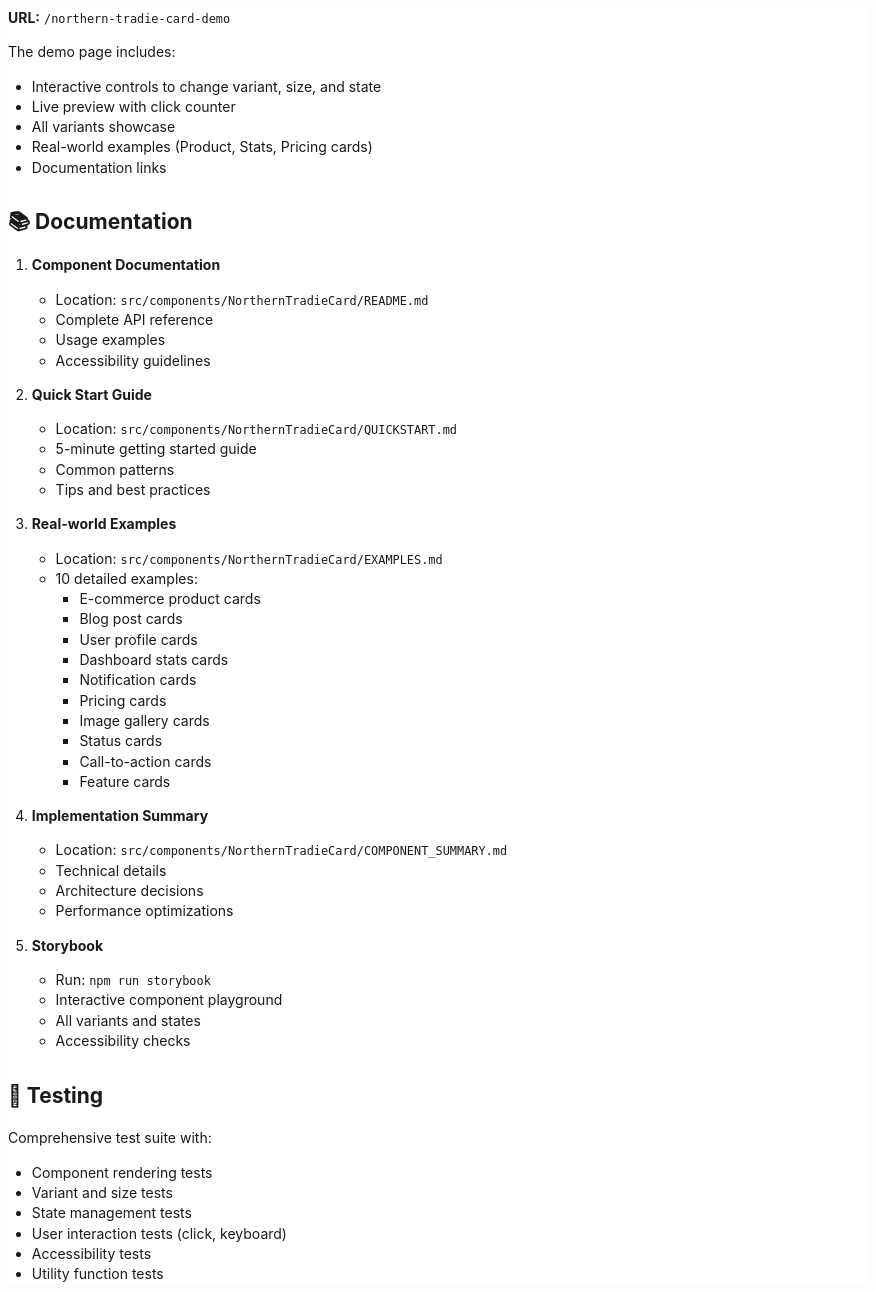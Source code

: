 **URL:** `/northern-tradie-card-demo`

The demo page includes:
- Interactive controls to change variant, size, and state
- Live preview with click counter
- All variants showcase
- Real-world examples (Product, Stats, Pricing cards)
- Documentation links

## 📚 Documentation

1. **Component Documentation**
   - Location: `src/components/NorthernTradieCard/README.md`
   - Complete API reference
   - Usage examples
   - Accessibility guidelines

2. **Quick Start Guide**
   - Location: `src/components/NorthernTradieCard/QUICKSTART.md`
   - 5-minute getting started guide
   - Common patterns
   - Tips and best practices

3. **Real-world Examples**
   - Location: `src/components/NorthernTradieCard/EXAMPLES.md`
   - 10 detailed examples:
     - E-commerce product cards
     - Blog post cards
     - User profile cards
     - Dashboard stats cards
     - Notification cards
     - Pricing cards
     - Image gallery cards
     - Status cards
     - Call-to-action cards
     - Feature cards

4. **Implementation Summary**
   - Location: `src/components/NorthernTradieCard/COMPONENT_SUMMARY.md`
   - Technical details
   - Architecture decisions
   - Performance optimizations

5. **Storybook**
   - Run: `npm run storybook`
   - Interactive component playground
   - All variants and states
   - Accessibility checks

## 🧪 Testing

Comprehensive test suite with:
- Component rendering tests
- Variant and size tests
- State management tests
- User interaction tests (click, keyboard)
- Accessibility tests
- Utility function tests
